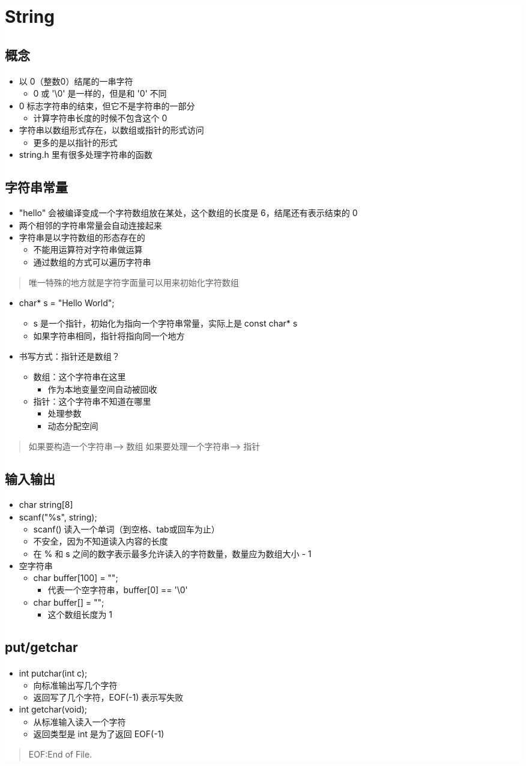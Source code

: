 # String
## 概念
- 以 0（整数0）结尾的一串字符
  - 0 或 '\0' 是一样的，但是和 '0' 不同
- 0 标志字符串的结束，但它不是字符串的一部分
  - 计算字符串长度的时候不包含这个 0
- 字符串以数组形式存在，以数组或指针的形式访问
  - 更多的是以指针的形式
- string.h 里有很多处理字符串的函数

## 字符串常量
-  "hello" 会被编译变成一个字符数组放在某处，这个数组的长度是 6，结尾还有表示结束的 0
- 两个相邻的字符串常量会自动连接起来
- 字符串是以字符数组的形态存在的
  - 不能用运算符对字符串做运算
  - 通过数组的方式可以遍历字符串
> 唯一特殊的地方就是字符字面量可以用来初始化字符数组
- char* s = "Hello World";
  - s 是一个指针，初始化为指向一个字符串常量，实际上是 const char* s
  - 如果字符串相同，指针将指向同一个地方

- 书写方式：指针还是数组？
  - 数组：这个字符串在这里
    - 作为本地变量空间自动被回收
  - 指针：这个字符串不知道在哪里
    - 处理参数
    - 动态分配空间
> 如果要构造一个字符串--> 数组
> 如果要处理一个字符串--> 指针

## 输入输出
- char string[8]
- scanf("%s", string);
    - scanf() 读入一个单词（到空格、tab或回车为止）
    - 不安全，因为不知道读入内容的长度
    - 在 % 和 s 之间的数字表示最多允许读入的字符数量，数量应为数组大小 - 1
- 空字符串
  - char buffer[100] = "";
    - 代表一个空字符串，buffer[0] == '\0'
  - char buffer[] = "";
    - 这个数组长度为 1

## put/getchar
- int putchar(int c);
    - 向标准输出写几个字符
    - 返回写了几个字符，EOF(-1) 表示写失败
- int getchar(void);
    - 从标准输入读入一个字符
    - 返回类型是 int 是为了返回 EOF(-1)
> EOF:End of File.
